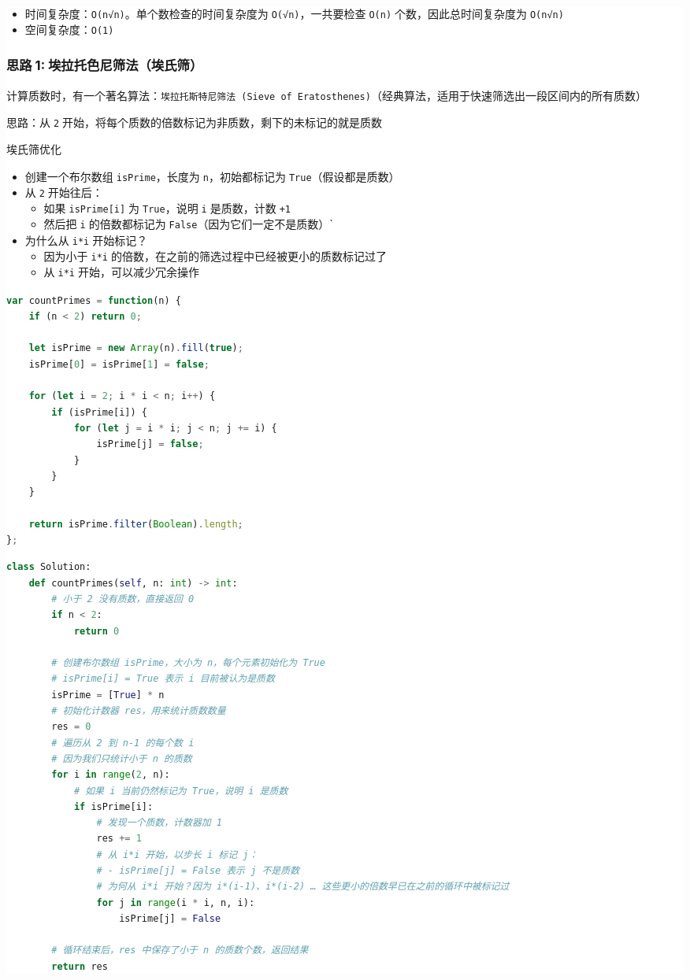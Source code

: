 ```python
```

- 时间复杂度：`O(n√n)`。单个数检查的时间复杂度为 `O(√n)`，一共要检查 `O(n)` 个数，因此总时间复杂度为 `O(n√n)`
- 空间复杂度：`O(1)`

### 思路 1: 埃拉托色尼筛法（埃氏筛）

计算质数时，有一个著名算法：`埃拉托斯特尼筛法 (Sieve of Eratosthenes)`（经典算法，适用于快速筛选出一段区间内的所有质数）

思路：从 `2` 开始，将每个质数的倍数标记为非质数，剩下的未标记的就是质数

埃氏筛优化
- 创建一个布尔数组 `isPrime`，长度为 `n`，初始都标记为 `True`（假设都是质数）
- 从 `2` 开始往后：
  - 如果 `isPrime[i]` 为 `True`，说明 `i` 是质数，计数 `+1`
  - 然后把 `i` 的倍数都标记为 `False`（因为它们一定不是质数）`
- 为什么从 `i*i` 开始标记？
  - 因为小于 `i*i` 的倍数，在之前的筛选过程中已经被更小的质数标记过了
  - 从 `i*i` 开始，可以减少冗余操作

```js
var countPrimes = function(n) {
    if (n < 2) return 0;

    let isPrime = new Array(n).fill(true);
    isPrime[0] = isPrime[1] = false;

    for (let i = 2; i * i < n; i++) {
        if (isPrime[i]) {
            for (let j = i * i; j < n; j += i) {
                isPrime[j] = false;
            }
        }
    }

    return isPrime.filter(Boolean).length;
};
```
```python
class Solution:
    def countPrimes(self, n: int) -> int:
        # 小于 2 没有质数，直接返回 0
        if n < 2:
            return 0
        
        # 创建布尔数组 isPrime，大小为 n，每个元素初始化为 True
        # isPrime[i] = True 表示 i 目前被认为是质数
        isPrime = [True] * n
        # 初始化计数器 res，用来统计质数数量
        res = 0
        # 遍历从 2 到 n-1 的每个数 i
        # 因为我们只统计小于 n 的质数
        for i in range(2, n):
            # 如果 i 当前仍然标记为 True，说明 i 是质数
            if isPrime[i]:
                # 发现一个质数，计数器加 1
                res += 1
                # 从 i*i 开始，以步长 i 标记 j：
                # - isPrime[j] = False 表示 j 不是质数
                # 为何从 i*i 开始？因为 i*(i-1)、i*(i-2) … 这些更小的倍数早已在之前的循环中被标记过
                for j in range(i * i, n, i):
                    isPrime[j] = False

        # 循环结束后，res 中保存了小于 n 的质数个数，返回结果
        return res

```